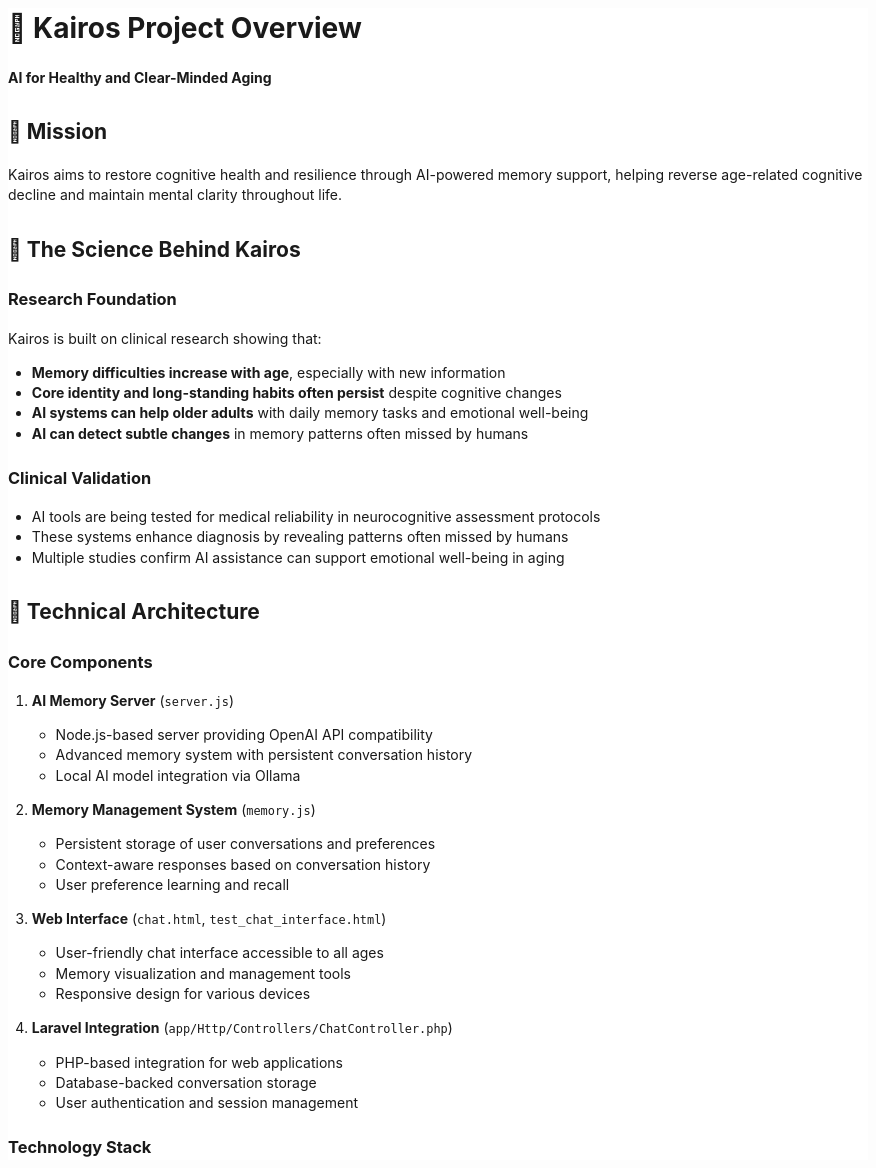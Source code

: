 # 🌟 Kairos Project Overview

**AI for Healthy and Clear-Minded Aging**

## 🎯 Mission

Kairos aims to restore cognitive health and resilience through AI-powered memory support, helping reverse age-related cognitive decline and maintain mental clarity throughout life.

## 🧠 The Science Behind Kairos

### Research Foundation

Kairos is built on clinical research showing that:
- **Memory difficulties increase with age**, especially with new information
- **Core identity and long-standing habits often persist** despite cognitive changes
- **AI systems can help older adults** with daily memory tasks and emotional well-being
- **AI can detect subtle changes** in memory patterns often missed by humans

### Clinical Validation

- AI tools are being tested for medical reliability in neurocognitive assessment protocols
- These systems enhance diagnosis by revealing patterns often missed by humans
- Multiple studies confirm AI assistance can support emotional well-being in aging

## 🔧 Technical Architecture

### Core Components

1. **AI Memory Server** (`server.js`)
   - Node.js-based server providing OpenAI API compatibility
   - Advanced memory system with persistent conversation history
   - Local AI model integration via Ollama

2. **Memory Management System** (`memory.js`)
   - Persistent storage of user conversations and preferences
   - Context-aware responses based on conversation history
   - User preference learning and recall

3. **Web Interface** (`chat.html`, `test_chat_interface.html`)
   - User-friendly chat interface accessible to all ages
   - Memory visualization and management tools
   - Responsive design for various devices

4. **Laravel Integration** (`app/Http/Controllers/ChatController.php`)
   - PHP-based integration for web applications
   - Database-backed conversation storage
   - User authentication and session management

### Technology Stack
